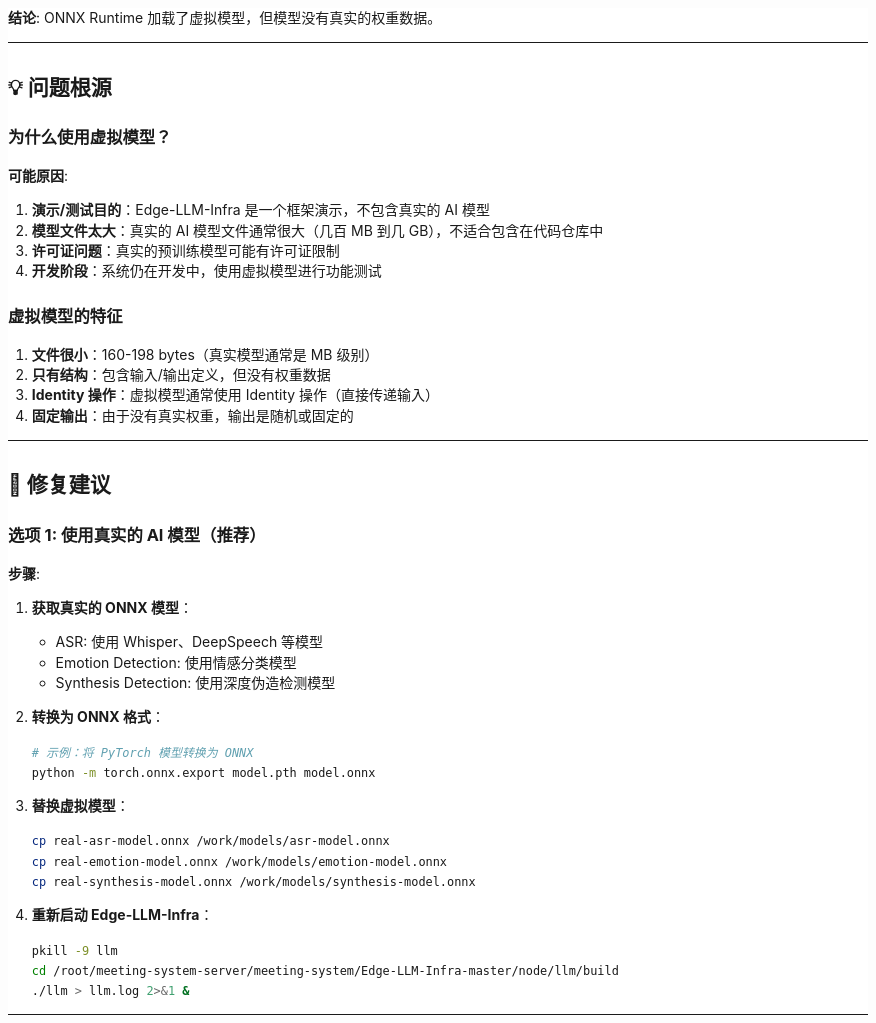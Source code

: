**结论**: ONNX Runtime 加载了虚拟模型，但模型没有真实的权重数据。

---

## 💡 问题根源

### 为什么使用虚拟模型？

**可能原因**:
1. **演示/测试目的**：Edge-LLM-Infra 是一个框架演示，不包含真实的 AI 模型
2. **模型文件太大**：真实的 AI 模型文件通常很大（几百 MB 到几 GB），不适合包含在代码仓库中
3. **许可证问题**：真实的预训练模型可能有许可证限制
4. **开发阶段**：系统仍在开发中，使用虚拟模型进行功能测试

### 虚拟模型的特征

1. **文件很小**：160-198 bytes（真实模型通常是 MB 级别）
2. **只有结构**：包含输入/输出定义，但没有权重数据
3. **Identity 操作**：虚拟模型通常使用 Identity 操作（直接传递输入）
4. **固定输出**：由于没有真实权重，输出是随机或固定的

---

## 🎯 修复建议

### 选项 1: 使用真实的 AI 模型（推荐）

**步骤**:
1. **获取真实的 ONNX 模型**：
   - ASR: 使用 Whisper、DeepSpeech 等模型
   - Emotion Detection: 使用情感分类模型
   - Synthesis Detection: 使用深度伪造检测模型

2. **转换为 ONNX 格式**：
   ```bash
   # 示例：将 PyTorch 模型转换为 ONNX
   python -m torch.onnx.export model.pth model.onnx
   ```

3. **替换虚拟模型**：
   ```bash
   cp real-asr-model.onnx /work/models/asr-model.onnx
   cp real-emotion-model.onnx /work/models/emotion-model.onnx
   cp real-synthesis-model.onnx /work/models/synthesis-model.onnx
   ```

4. **重新启动 Edge-LLM-Infra**：
   ```bash
   pkill -9 llm
   cd /root/meeting-system-server/meeting-system/Edge-LLM-Infra-master/node/llm/build
   ./llm > llm.log 2>&1 &
   ```

---
